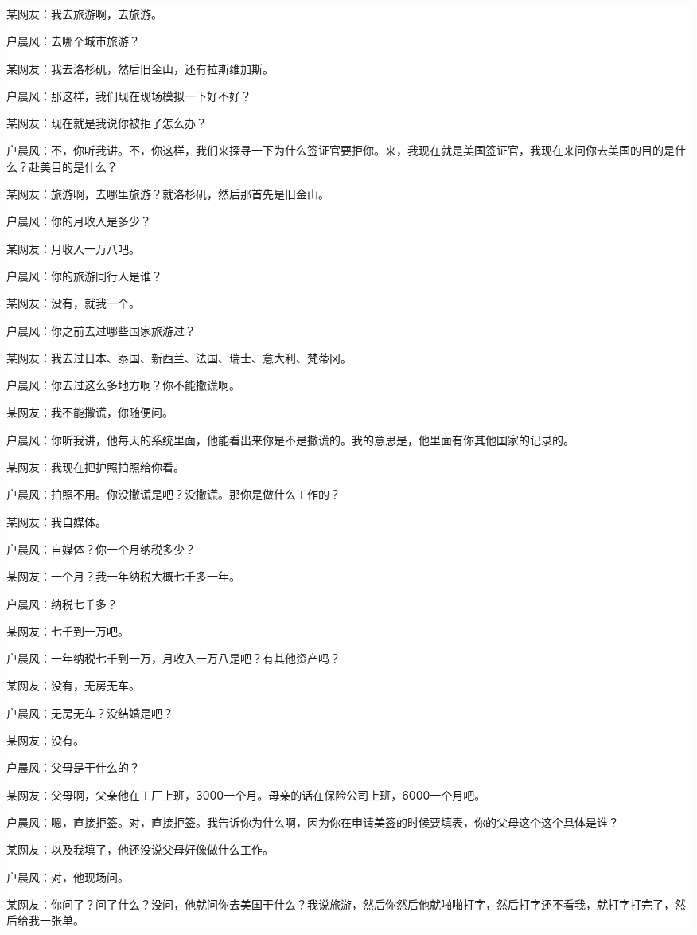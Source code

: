 某网友：我去旅游啊，去旅游。

户晨风：去哪个城市旅游？

某网友：我去洛杉矶，然后旧金山，还有拉斯维加斯。

户晨风：那这样，我们现在现场模拟一下好不好？

某网友：现在就是我说你被拒了怎么办？

户晨风：不，你听我讲。不，你这样，我们来探寻一下为什么签证官要拒你。来，我现在就是美国签证官，我现在来问你去美国的目的是什么？赴美目的是什么？

某网友：旅游啊，去哪里旅游？就洛杉矶，然后那首先是旧金山。

户晨风：你的月收入是多少？

某网友：月收入一万八吧。

户晨风：你的旅游同行人是谁？

某网友：没有，就我一个。

户晨风：你之前去过哪些国家旅游过？

某网友：我去过日本、泰国、新西兰、法国、瑞士、意大利、梵蒂冈。

户晨风：你去过这么多地方啊？你不能撒谎啊。

某网友：我不能撒谎，你随便问。

户晨风：你听我讲，他每天的系统里面，他能看出来你是不是撒谎的。我的意思是，他里面有你其他国家的记录的。

某网友：我现在把护照拍照给你看。

户晨风：拍照不用。你没撒谎是吧？没撒谎。那你是做什么工作的？

某网友：我自媒体。

户晨风：自媒体？你一个月纳税多少？

某网友：一个月？我一年纳税大概七千多一年。

户晨风：纳税七千多？

某网友：七千到一万吧。

户晨风：一年纳税七千到一万，月收入一万八是吧？有其他资产吗？

某网友：没有，无房无车。

户晨风：无房无车？没结婚是吧？

某网友：没有。

户晨风：父母是干什么的？

某网友：父母啊，父亲他在工厂上班，3000一个月。母亲的话在保险公司上班，6000一个月吧。

户晨风：嗯，直接拒签。对，直接拒签。我告诉你为什么啊，因为你在申请美签的时候要填表，你的父母这个这个具体是谁？

某网友：以及我填了，他还没说父母好像做什么工作。

户晨风：对，他现场问。

某网友：你问了？问了什么？没问，他就问你去美国干什么？我说旅游，然后你然后他就啪啪打字，然后打字还不看我，就打字打完了，然后给我一张单。
